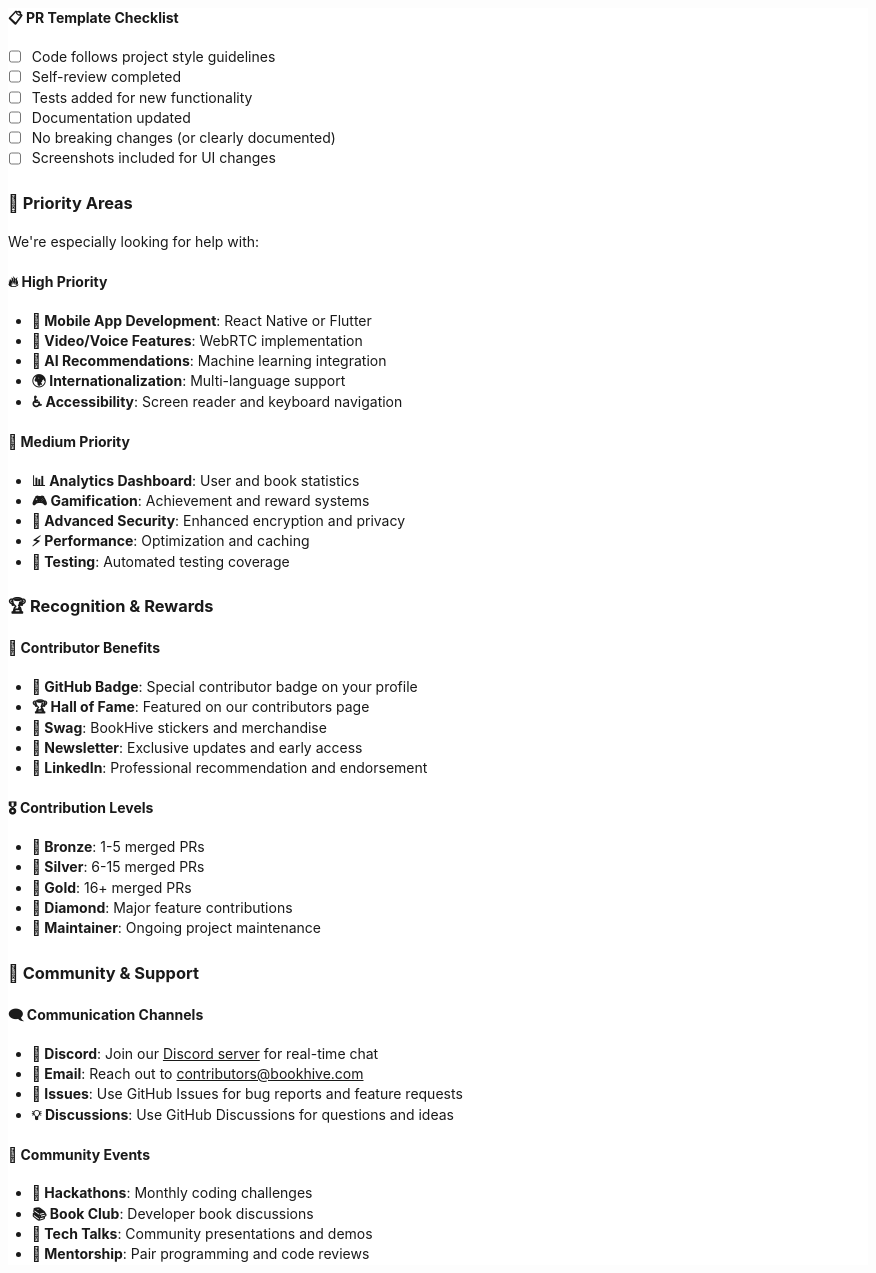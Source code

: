 #### **📋 PR Template Checklist**
- [ ] Code follows project style guidelines
- [ ] Self-review completed
- [ ] Tests added for new functionality
- [ ] Documentation updated
- [ ] No breaking changes (or clearly documented)
- [ ] Screenshots included for UI changes

### 🎯 **Priority Areas**

We're especially looking for help with:

#### **🔥 High Priority**
- **📱 Mobile App Development**: React Native or Flutter
- **🎥 Video/Voice Features**: WebRTC implementation
- **🤖 AI Recommendations**: Machine learning integration
- **🌍 Internationalization**: Multi-language support
- **♿ Accessibility**: Screen reader and keyboard navigation

#### **🚀 Medium Priority**
- **📊 Analytics Dashboard**: User and book statistics
- **🎮 Gamification**: Achievement and reward systems
- **🔐 Advanced Security**: Enhanced encryption and privacy
- **⚡ Performance**: Optimization and caching
- **🧪 Testing**: Automated testing coverage

### 🏆 **Recognition & Rewards**

#### **🌟 Contributor Benefits**
- **📛 GitHub Badge**: Special contributor badge on your profile
- **🏆 Hall of Fame**: Featured on our contributors page
- **🎁 Swag**: BookHive stickers and merchandise
- **📧 Newsletter**: Exclusive updates and early access
- **💼 LinkedIn**: Professional recommendation and endorsement

#### **🎖️ Contribution Levels**
- **🥉 Bronze**: 1-5 merged PRs
- **🥈 Silver**: 6-15 merged PRs
- **🥇 Gold**: 16+ merged PRs
- **💎 Diamond**: Major feature contributions
- **👑 Maintainer**: Ongoing project maintenance

### 💬 **Community & Support**

#### **🗨️ Communication Channels**
- **💬 Discord**: Join our [Discord server](https://discord.gg/bookhive) for real-time chat
- **📧 Email**: Reach out to contributors@bookhive.com
- **🐛 Issues**: Use GitHub Issues for bug reports and feature requests
- **💡 Discussions**: Use GitHub Discussions for questions and ideas

#### **📅 Community Events**
- **🎯 Hackathons**: Monthly coding challenges
- **📚 Book Club**: Developer book discussions
- **🎤 Tech Talks**: Community presentations and demos
- **🤝 Mentorship**: Pair programming and code reviews
